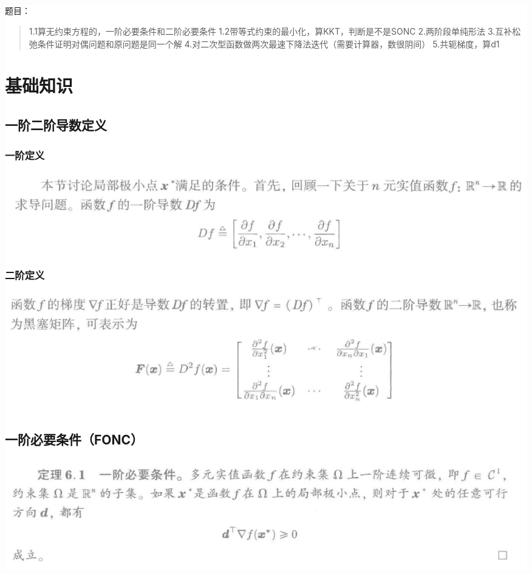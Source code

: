 题目：

> 1.1算无约束方程的，一阶必要条件和二阶必要条件
> 1.2带等式约束的最小化，算KKT，判断是不是SONC
> 2.两阶段单纯形法
> 3.互补松弛条件证明对偶问题和原问题是同一个解
> 4.对二次型函数做两次最速下降法迭代（需要计算器，数很阴间）
> 5.共轭梯度，算d1

# 基础知识

## 一阶二阶导数定义

### 一阶定义

![image-20230626144703101](./assets/image-20230626144703101.png)

### 二阶定义

![image-20230626144716048](./assets/image-20230626144716048.png)

## 一阶必要条件（FONC）

![image-20230626144518365](./assets/image-20230626144518365.png)
